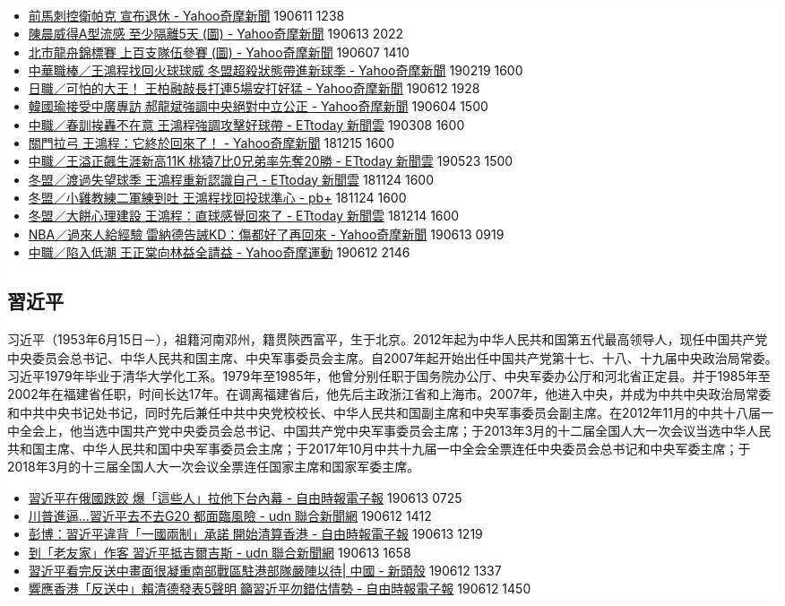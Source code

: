 - [前馬刺控衛帕克 宣布退休 - Yahoo奇摩新聞](https://tw.news.yahoo.com/%E5%89%8D%E9%A6%AC%E5%88%BA%E6%8E%A7%E8%A1%9B%E5%B8%95%E5%85%8B-%E5%AE%A3%E5%B8%83%E9%80%80%E4%BC%91-043857458.html "前馬刺控衛帕克 宣布退休 - Yahoo奇摩新聞") 190611 1238
- [陳晨威得A型流感 至少隔離5天 (圖) - Yahoo奇摩新聞](https://tw.news.yahoo.com/%E9%99%B3%E6%99%A8%E5%A8%81%E5%BE%97a%E5%9E%8B%E6%B5%81%E6%84%9F-%E8%87%B3%E5%B0%91%E9%9A%94%E9%9B%A25%E5%A4%A9-%E5%9C%96-122207769.html "陳晨威得A型流感 至少隔離5天 (圖) - Yahoo奇摩新聞") 190613 2022
- [北市龍舟錦標賽 上百支隊伍參賽 (圖) - Yahoo奇摩新聞](https://tw.news.yahoo.com/%E5%8C%97%E5%B8%82%E9%BE%8D%E8%88%9F%E9%8C%A6%E6%A8%99%E8%B3%BD-%E4%B8%8A%E7%99%BE%E6%94%AF%E9%9A%8A%E4%BC%8D%E5%8F%83%E8%B3%BD-%E5%9C%96-061003738.html "北市龍舟錦標賽 上百支隊伍參賽 (圖) - Yahoo奇摩新聞") 190607 1410
- [中華職棒／王鴻程找回火球球威 冬盟超殺狀態帶進新球季 - Yahoo奇摩新聞](https://tw.news.yahoo.com/%E4%B8%AD%E8%8F%AF%E8%81%B7%E6%A3%92-%E7%8E%8B%E9%B4%BB%E7%A8%8B%E6%89%BE%E5%9B%9E%E7%81%AB%E7%90%83%E7%90%83%E5%A8%81-%E5%86%AC%E7%9B%9F%E8%B6%85%E6%AE%BA%E7%8B%80%E6%85%8B%E5%B8%B6%E9%80%B2%E6%96%B0%E7%90%83%E5%AD%A3-142217880.html "中華職棒／王鴻程找回火球球威 冬盟超殺狀態帶進新球季 - Yahoo奇摩新聞") 190219 1600
- [日職／可怕的大王！ 王柏融敲長打連5場安打好猛 - Yahoo奇摩新聞](https://tw.news.yahoo.com/%E6%97%A5%E8%81%B7-%E5%8F%AF%E6%80%95%E7%9A%84%E5%A4%A7%E7%8E%8B-%E7%8E%8B%E6%9F%8F%E8%9E%8D%E6%95%B2%E9%95%B7%E6%89%93%E9%80%A35%E5%A0%B4%E5%AE%89%E6%89%93%E5%A5%BD%E7%8C%9B-112857672.html "日職／可怕的大王！ 王柏融敲長打連5場安打好猛 - Yahoo奇摩新聞") 190612 1928
- [韓國瑜接受中廣專訪 郝龍斌強調中央絕對中立公正 - Yahoo奇摩新聞](https://tw.news.yahoo.com/%E9%9F%93%E5%9C%8B%E7%91%9C%E6%8E%A5%E5%8F%97%E4%B8%AD%E5%BB%A3%E5%B0%88%E8%A8%AA-%E9%83%9D%E9%BE%8D%E6%96%8C%E5%BC%B7%E8%AA%BF%E4%B8%AD%E5%A4%AE%E7%B5%95%E5%B0%8D%E4%B8%AD%E7%AB%8B%E5%85%AC%E6%AD%A3-021049604.html "韓國瑜接受中廣專訪 郝龍斌強調中央絕對中立公正 - Yahoo奇摩新聞") 190604 1500
- [中職／春訓挨轟不在意 王鴻程強調攻擊好球帶 - ETtoday 新聞雲](https://sports.ettoday.net/news/1394919 "中職／春訓挨轟不在意 王鴻程強調攻擊好球帶 - ETtoday 新聞雲") 190308 1600
- [關門拉弓 王鴻程：它終於回來了！ - Yahoo奇摩新聞](https://tw.news.yahoo.com/%E9%97%9C%E9%96%80%E6%8B%89%E5%BC%93-%E7%8E%8B%E9%B4%BB%E7%A8%8B-%E5%AE%83%E7%B5%82%E6%96%BC%E5%9B%9E%E4%BE%86%E4%BA%86-093732321.html "關門拉弓 王鴻程：它終於回來了！ - Yahoo奇摩新聞") 181215 1600
- [中職／王溢正飆生涯新高11K 桃猿7比0兄弟率先奪20勝 - ETtoday 新聞雲](https://sports.ettoday.net/news/1451321 "中職／王溢正飆生涯新高11K 桃猿7比0兄弟率先奪20勝 - ETtoday 新聞雲") 190523 1500
- [冬盟／渡過失望球季 王鴻程重新認識自己 - ETtoday 新聞雲](https://sports.ettoday.net/news/1314579 "冬盟／渡過失望球季 王鴻程重新認識自己 - ETtoday 新聞雲") 181124 1600
- [冬盟／小雞教練二軍練到吐 王鴻程找回投球準心 - pb+](http://media.pbplus.me/58769 "冬盟／小雞教練二軍練到吐 王鴻程找回投球準心 - pb+") 181124 1600
- [冬盟／大餅心理建設 王鴻程：直球感覺回來了 - ETtoday 新聞雲](https://www.ettoday.net/news/20181214/1330859.htm "冬盟／大餅心理建設 王鴻程：直球感覺回來了 - ETtoday 新聞雲") 181214 1600
- [NBA／過來人給經驗 雷納德告誡KD：傷都好了再回來 - Yahoo奇摩新聞](https://tw.news.yahoo.com/nba-%E9%81%8E%E4%BE%86%E4%BA%BA%E7%B5%A6%E7%B6%93%E9%A9%97-%E9%9B%B7%E7%B4%8D%E5%BE%B7%E5%91%8A%E8%AA%A1kd-%E5%82%B7%E9%83%BD%E5%A5%BD%E4%BA%86%E5%86%8D%E5%9B%9E%E4%BE%86-011929504.html "NBA／過來人給經驗 雷納德告誡KD：傷都好了再回來 - Yahoo奇摩新聞") 190613 0919
- [中職／陷入低潮 王正棠向林益全請益 - Yahoo奇摩運動](https://tw.sports.yahoo.com/news/%E4%B8%AD%E8%81%B7-%E9%99%B7%E5%85%A5%E4%BD%8E%E6%BD%AE-%E7%8E%8B%E6%AD%A3%E6%A3%A0%E5%90%91%E6%9E%97%E7%9B%8A%E5%85%A8%E8%AB%8B%E7%9B%8A-134615795.html "中職／陷入低潮 王正棠向林益全請益 - Yahoo奇摩運動") 190612 2146

## 習近平

习近平（1953年6月15日－），祖籍河南邓州，籍贯陝西富平，生于北京。2012年起为中华人民共和国第五代最高领导人，现任中国共产党中央委员会总书记、中华人民共和国主席、中央军事委员会主席。自2007年起开始出任中国共产党第十七、十八、十九届中央政治局常委。
习近平1979年毕业于清华大学化工系。1979年至1985年，他曾分别任职于国务院办公厅、中央军委办公厅和河北省正定县。并于1985年至2002年在福建省任职，时间长达17年。在调离福建省后，他先后主政浙江省和上海市。2007年，他进入中央，并成为中共中央政治局常委和中共中央书记处书记，同时先后兼任中共中央党校校长、中华人民共和国副主席和中央军事委员会副主席。在2012年11月的中共十八届一中全会上，他当选中国共产党中央委员会总书记、中国共产党中央军事委员会主席；于2013年3月的十二届全国人大一次会议当选中华人民共和国主席、中华人民共和国中央军事委员会主席；于2017年10月中共十九届一中全会全票连任中央委员会总书记和中央军委主席；于2018年3月的十三届全国人大一次会议全票连任国家主席和国家军委主席。
- [習近平在俄國跌跤 爆「這些人」拉他下台內幕 - 自由時報電子報](https://news.ltn.com.tw/news/world/breakingnews/2820669 "習近平在俄國跌跤 爆「這些人」拉他下台內幕 - 自由時報電子報") 190613 0725
- [川普進逼…習近平去不去G20 都面臨風險 - udn 聯合新聞網](https://udn.com/news/story/12639/3867092 "川普進逼…習近平去不去G20 都面臨風險 - udn 聯合新聞網") 190612 1412
- [彭博：習近平違背「一國兩制」承諾 開始清算香港 - 自由時報電子報](https://news.ltn.com.tw/news/world/breakingnews/2820753 "彭博：習近平違背「一國兩制」承諾 開始清算香港 - 自由時報電子報") 190613 1219
- [到「老友家」作客 習近平抵吉爾吉斯 - udn 聯合新聞網](https://udn.com/news/story/7331/3869953 "到「老友家」作客 習近平抵吉爾吉斯 - udn 聯合新聞網") 190613 1658
- [習近平看完反送中畫面很凝重南部戰區駐港部隊嚴陣以待| 中國 - 新頭殼](https://newtalk.tw/news/view/2019-06-12/258692 "習近平看完反送中畫面很凝重南部戰區駐港部隊嚴陣以待| 中國 - 新頭殼") 190612 1337
- [響應香港「反送中」賴清德發表5聲明 籲習近平勿錯估情勢 - 自由時報電子報](https://news.ltn.com.tw/news/politics/breakingnews/2819888 "響應香港「反送中」賴清德發表5聲明 籲習近平勿錯估情勢 - 自由時報電子報") 190612 1450